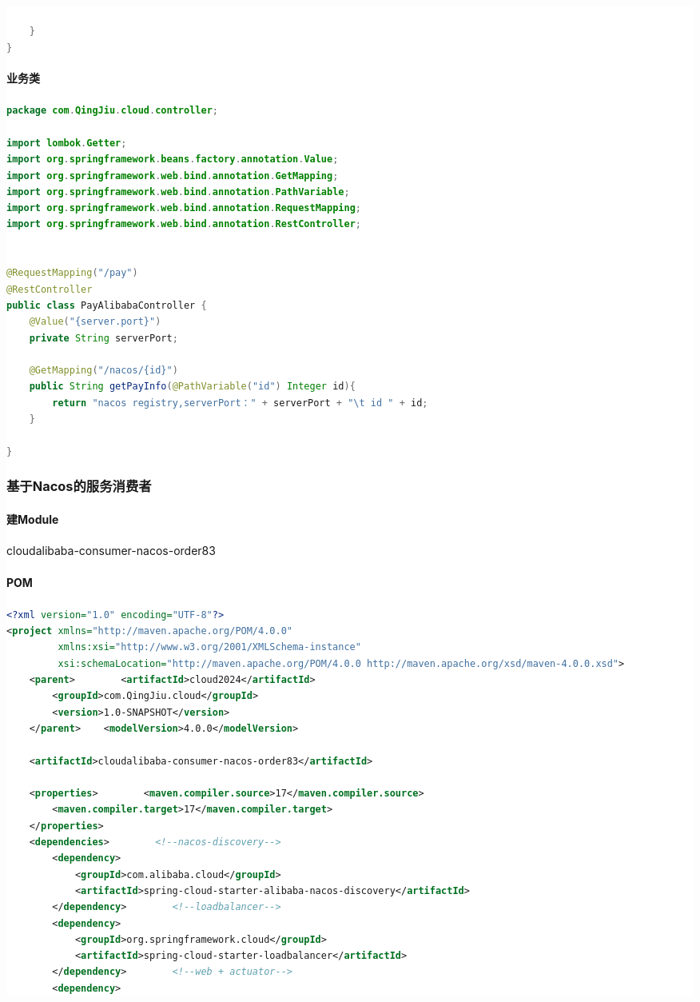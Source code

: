 ```Java
  
    }  
}
```

#### 业务类

```java
package com.QingJiu.cloud.controller;  
  
import lombok.Getter;  
import org.springframework.beans.factory.annotation.Value;  
import org.springframework.web.bind.annotation.GetMapping;  
import org.springframework.web.bind.annotation.PathVariable;  
import org.springframework.web.bind.annotation.RequestMapping;  
import org.springframework.web.bind.annotation.RestController;  
  
  
@RequestMapping("/pay")  
@RestController  
public class PayAlibabaController {  
    @Value("{server.port}")  
    private String serverPort;  
  
    @GetMapping("/nacos/{id}")  
    public String getPayInfo(@PathVariable("id") Integer id){  
        return "nacos registry,serverPort：" + serverPort + "\t id " + id;  
    }  
  
}
```


### 基于Nacos的服务消费者
#### 建Module
cloudalibaba-consumer-nacos-order83
#### POM

```xml
<?xml version="1.0" encoding="UTF-8"?>  
<project xmlns="http://maven.apache.org/POM/4.0.0"  
         xmlns:xsi="http://www.w3.org/2001/XMLSchema-instance"  
         xsi:schemaLocation="http://maven.apache.org/POM/4.0.0 http://maven.apache.org/xsd/maven-4.0.0.xsd">  
    <parent>        <artifactId>cloud2024</artifactId>  
        <groupId>com.QingJiu.cloud</groupId>  
        <version>1.0-SNAPSHOT</version>  
    </parent>    <modelVersion>4.0.0</modelVersion>  
  
    <artifactId>cloudalibaba-consumer-nacos-order83</artifactId>  
  
    <properties>        <maven.compiler.source>17</maven.compiler.source>  
        <maven.compiler.target>17</maven.compiler.target>  
    </properties>  
    <dependencies>        <!--nacos-discovery-->  
        <dependency>  
            <groupId>com.alibaba.cloud</groupId>  
            <artifactId>spring-cloud-starter-alibaba-nacos-discovery</artifactId>  
        </dependency>        <!--loadbalancer-->  
        <dependency>  
            <groupId>org.springframework.cloud</groupId>  
            <artifactId>spring-cloud-starter-loadbalancer</artifactId>  
        </dependency>        <!--web + actuator-->  
        <dependency>  
```